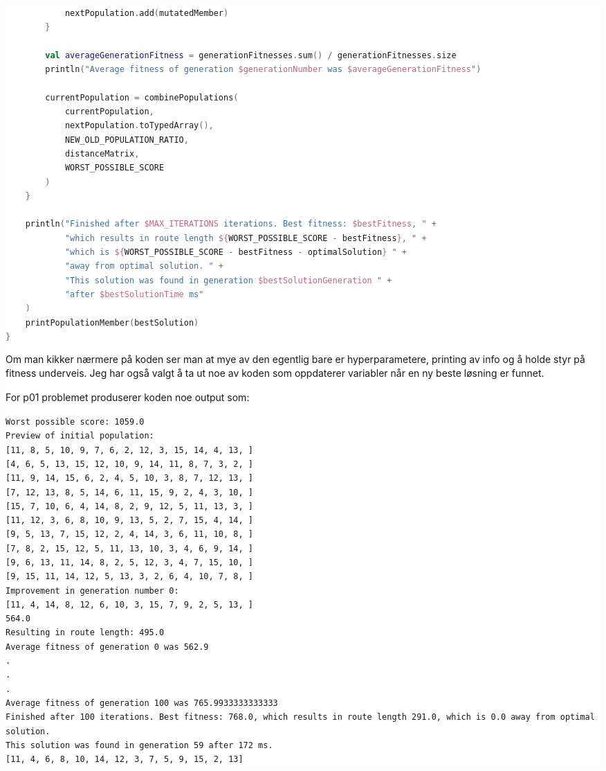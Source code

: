 ```kotlin
            nextPopulation.add(mutatedMember)
        }

        val averageGenerationFitness = generationFitnesses.sum() / generationFitnesses.size
        println("Average fitness of generation $generationNumber was $averageGenerationFitness")

        currentPopulation = combinePopulations(
            currentPopulation,
            nextPopulation.toTypedArray(),
            NEW_OLD_POPULATION_RATIO,
            distanceMatrix,
            WORST_POSSIBLE_SCORE
        )
    }

    println("Finished after $MAX_ITERATIONS iterations. Best fitness: $bestFitness, " +
            "which results in route length ${WORST_POSSIBLE_SCORE - bestFitness}, " +
            "which is ${WORST_POSSIBLE_SCORE - bestFitness - optimalSolution} " +
            "away from optimal solution. " +
            "This solution was found in generation $bestSolutionGeneration " +
            "after $bestSolutionTime ms"
    )
    printPopulationMember(bestSolution)
}
```

Om man kikker nærmere på koden ser man at mye av den egentlig bare er hyperparametere, printing av info og å holde styr på fitness underveis.
Jeg har også valgt å ta ut noe av koden som oppdaterer variabler når en ny beste løsning er funnet.

For p01 problemet produserer koden noe output som:

```
Worst possible score: 1059.0
Preview of initial population:
[11, 8, 5, 10, 9, 7, 6, 2, 12, 3, 15, 14, 4, 13, ]
[4, 6, 5, 13, 15, 12, 10, 9, 14, 11, 8, 7, 3, 2, ]
[11, 9, 14, 15, 6, 2, 4, 5, 10, 3, 8, 7, 12, 13, ]
[7, 12, 13, 8, 5, 14, 6, 11, 15, 9, 2, 4, 3, 10, ]
[15, 7, 10, 6, 4, 14, 8, 2, 9, 12, 5, 11, 13, 3, ]
[11, 12, 3, 6, 8, 10, 9, 13, 5, 2, 7, 15, 4, 14, ]
[9, 5, 13, 7, 15, 12, 2, 4, 14, 3, 6, 11, 10, 8, ]
[7, 8, 2, 15, 12, 5, 11, 13, 10, 3, 4, 6, 9, 14, ]
[9, 6, 13, 11, 14, 8, 2, 5, 12, 3, 4, 7, 15, 10, ]
[9, 15, 11, 14, 12, 5, 13, 3, 2, 6, 4, 10, 7, 8, ]
Improvement in generation number 0:
[11, 4, 14, 8, 12, 6, 10, 3, 15, 7, 9, 2, 5, 13, ]
564.0
Resulting in route length: 495.0
Average fitness of generation 0 was 562.9
.
.
.
Average fitness of generation 100 was 765.9933333333333
Finished after 100 iterations. Best fitness: 768.0, which results in route length 291.0, which is 0.0 away from optimal solution.
This solution was found in generation 59 after 172 ms.
[11, 4, 6, 8, 10, 14, 12, 3, 7, 5, 9, 15, 2, 13]
```
